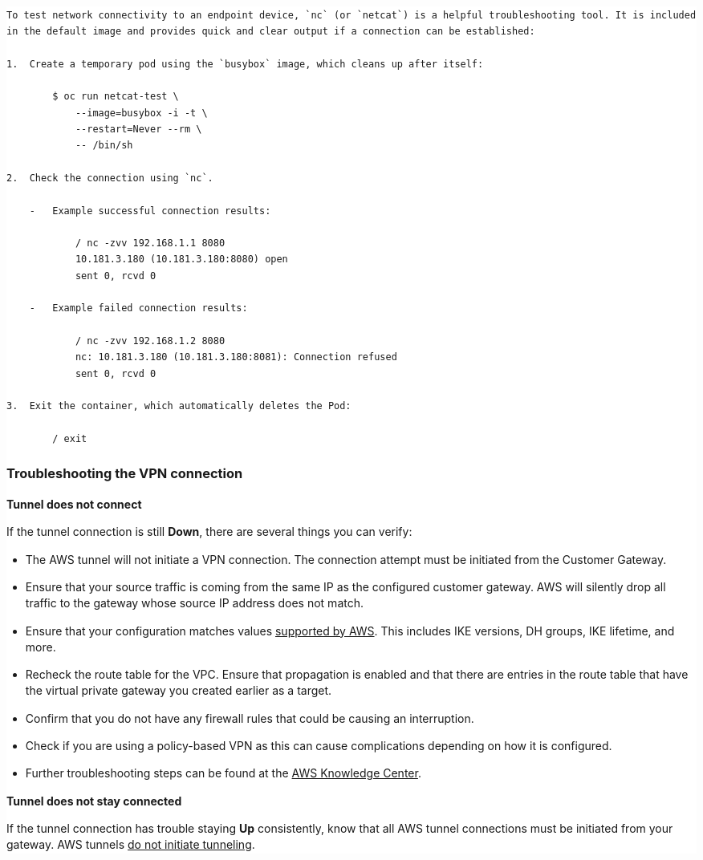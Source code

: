     To test network connectivity to an endpoint device, `nc` (or `netcat`) is a helpful troubleshooting tool. It is included in the default image and provides quick and clear output if a connection can be established:

    1.  Create a temporary pod using the `busybox` image, which cleans up after itself:

            $ oc run netcat-test \
                --image=busybox -i -t \
                --restart=Never --rm \
                -- /bin/sh

    2.  Check the connection using `nc`.

        -   Example successful connection results:

                / nc -zvv 192.168.1.1 8080
                10.181.3.180 (10.181.3.180:8080) open
                sent 0, rcvd 0

        -   Example failed connection results:

                / nc -zvv 192.168.1.2 8080
                nc: 10.181.3.180 (10.181.3.180:8081): Connection refused
                sent 0, rcvd 0

    3.  Exit the container, which automatically deletes the Pod:

            / exit

### Troubleshooting the VPN connection

**Tunnel does not connect**

If the tunnel connection is still **Down**, there are several things you can verify:

-   The AWS tunnel will not initiate a VPN connection. The connection attempt must be initiated from the Customer Gateway.

-   Ensure that your source traffic is coming from the same IP as the configured customer gateway. AWS will silently drop all traffic to the gateway whose source IP address does not match.

-   Ensure that your configuration matches values [supported by AWS](https://docs.aws.amazon.com/vpc/latest/adminguide/Introduction.html#CGRequirements). This includes IKE versions, DH groups, IKE lifetime, and more.

-   Recheck the route table for the VPC. Ensure that propagation is enabled and that there are entries in the route table that have the virtual private gateway you created earlier as a target.

-   Confirm that you do not have any firewall rules that could be causing an interruption.

-   Check if you are using a policy-based VPN as this can cause complications depending on how it is configured.

-   Further troubleshooting steps can be found at the [AWS Knowledge Center](https://aws.amazon.com/premiumsupport/knowledge-center/vpn-tunnel-troubleshooting/).

**Tunnel does not stay connected**

If the tunnel connection has trouble staying **Up** consistently, know that all AWS tunnel connections must be initiated from your gateway. AWS tunnels [do not initiate tunneling](https://docs.aws.amazon.com/vpn/latest/s2svpn/VPC_VPN.html#CustomerGateway).
